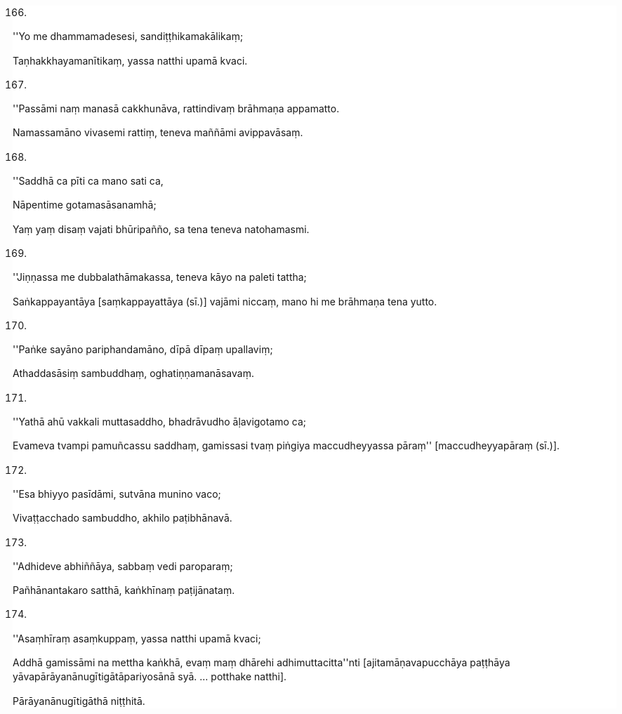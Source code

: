 166.

''Yo me dhammamadesesi, sandiṭṭhikamakālikaṃ;

Taṇhakkhayamanītikaṃ, yassa natthi upamā kvaci.

167.

''Passāmi naṃ manasā cakkhunāva, rattindivaṃ brāhmaṇa appamatto.

Namassamāno vivasemi rattiṃ, teneva maññāmi avippavāsaṃ.

168.

''Saddhā ca pīti ca mano sati ca,

Nāpentime gotamasāsanamhā;

Yaṃ yaṃ disaṃ vajati bhūripañño, sa tena teneva natohamasmi.

169.

''Jiṇṇassa me dubbalathāmakassa, teneva kāyo na paleti tattha;

Saṅkappayantāya [saṃkappayattāya (sī.)] vajāmi niccaṃ, mano hi me brāhmaṇa tena
yutto.

170.

''Paṅke sayāno pariphandamāno, dīpā dīpaṃ upallaviṃ;

Athaddasāsiṃ sambuddhaṃ, oghatiṇṇamanāsavaṃ.

171.

''Yathā ahū vakkali muttasaddho, bhadrāvudho āḷavigotamo ca;

Evameva tvampi pamuñcassu saddhaṃ, gamissasi tvaṃ piṅgiya maccudheyyassa pāraṃ''
[maccudheyyapāraṃ (sī.)].

172.

''Esa bhiyyo pasīdāmi, sutvāna munino vaco;

Vivaṭṭacchado sambuddho, akhilo paṭibhānavā.

173.

''Adhideve abhiññāya, sabbaṃ vedi paroparaṃ;

Pañhānantakaro satthā, kaṅkhīnaṃ paṭijānataṃ.

174.

''Asaṃhīraṃ asaṃkuppaṃ, yassa natthi upamā kvaci;

Addhā gamissāmi na mettha kaṅkhā, evaṃ maṃ dhārehi adhimuttacitta''nti
[ajitamāṇavapucchāya paṭṭhāya yāvapārāyanānugītigātāpariyosānā syā. … potthake
natthi].

Pārāyanānugītigāthā niṭṭhitā.
